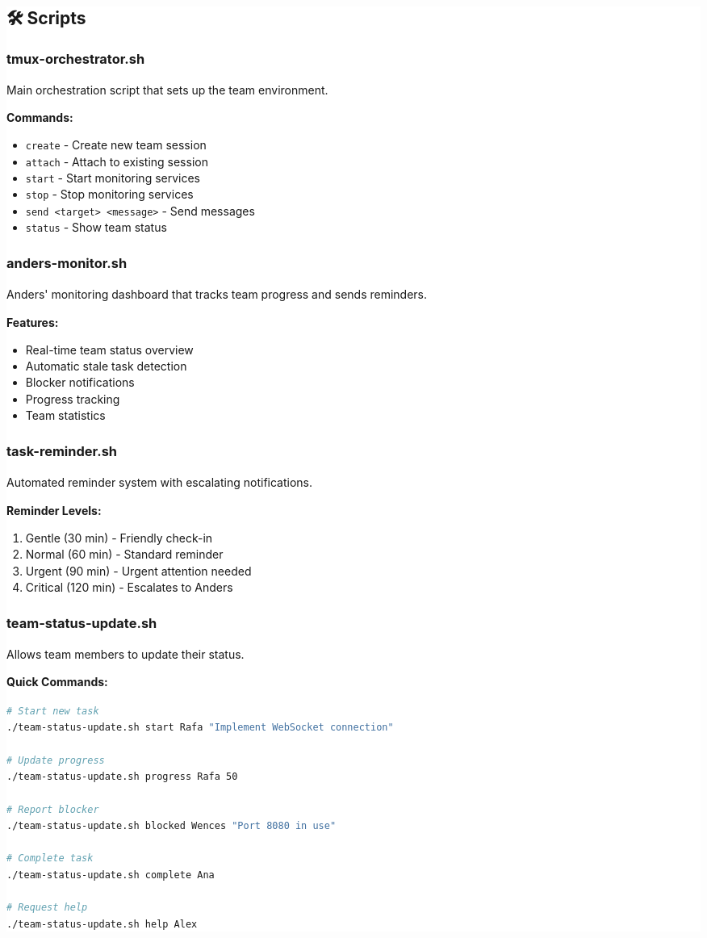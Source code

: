 ## 🛠️ Scripts

### tmux-orchestrator.sh
Main orchestration script that sets up the team environment.

**Commands:**
- `create` - Create new team session
- `attach` - Attach to existing session
- `start` - Start monitoring services
- `stop` - Stop monitoring services
- `send <target> <message>` - Send messages
- `status` - Show team status

### anders-monitor.sh
Anders' monitoring dashboard that tracks team progress and sends reminders.

**Features:**
- Real-time team status overview
- Automatic stale task detection
- Blocker notifications
- Progress tracking
- Team statistics

### task-reminder.sh
Automated reminder system with escalating notifications.

**Reminder Levels:**
1. Gentle (30 min) - Friendly check-in
2. Normal (60 min) - Standard reminder
3. Urgent (90 min) - Urgent attention needed
4. Critical (120 min) - Escalates to Anders

### team-status-update.sh
Allows team members to update their status.

**Quick Commands:**
```bash
# Start new task
./team-status-update.sh start Rafa "Implement WebSocket connection"

# Update progress
./team-status-update.sh progress Rafa 50

# Report blocker
./team-status-update.sh blocked Wences "Port 8080 in use"

# Complete task
./team-status-update.sh complete Ana

# Request help
./team-status-update.sh help Alex
```
